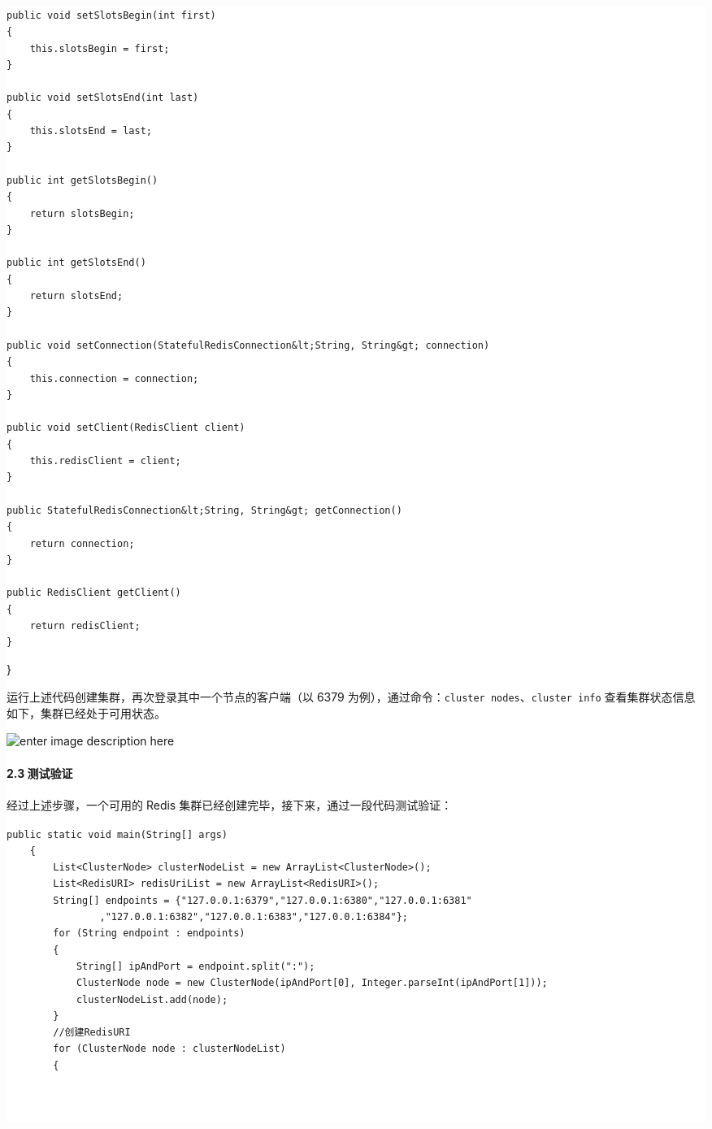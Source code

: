     public void setSlotsBegin(int first)
    {
        this.slotsBegin = first;
    }

    public void setSlotsEnd(int last)
    {
        this.slotsEnd = last;
    }

    public int getSlotsBegin()
    {
        return slotsBegin;
    }

    public int getSlotsEnd()
    {
        return slotsEnd;
    }

    public void setConnection(StatefulRedisConnection&lt;String, String&gt; connection)
    {
        this.connection = connection;
    }

    public void setClient(RedisClient client)
    {
        this.redisClient = client;
    }

    public StatefulRedisConnection&lt;String, String&gt; getConnection()
    {
        return connection;
    }

    public RedisClient getClient()
    {
        return redisClient;
    }

}

</code></pre>

<p>运行上述代码创建集群，再次登录其中一个节点的客户端（以 6379 为例），通过命令：<code>cluster nodes</code>、<code>cluster info</code> 查看集群状态信息如下，集群已经处于可用状态。</p>

<p><img src="assets/614c8b30-9670-11e8-bd60-15398afc36e1" alt="enter image description here" /></p>

<h4 id="2-3-测试验证">2.3 测试验证</h4>

<p>经过上述步骤，一个可用的 Redis 集群已经创建完毕，接下来，通过一段代码测试验证：</p>

<pre><code>public static void main(String[] args)
    {
        List&lt;ClusterNode&gt; clusterNodeList = new ArrayList&lt;ClusterNode&gt;();
        List&lt;RedisURI&gt; redisUriList = new ArrayList&lt;RedisURI&gt;();
        String[] endpoints = {&quot;127.0.0.1:6379&quot;,&quot;127.0.0.1:6380&quot;,&quot;127.0.0.1:6381&quot;
                ,&quot;127.0.0.1:6382&quot;,&quot;127.0.0.1:6383&quot;,&quot;127.0.0.1:6384&quot;};
        for (String endpoint : endpoints)
        {
            String[] ipAndPort = endpoint.split(&quot;:&quot;);
            ClusterNode node = new ClusterNode(ipAndPort[0], Integer.parseInt(ipAndPort[1]));
            clusterNodeList.add(node);
        }       
        //创建RedisURI
        for (ClusterNode node : clusterNodeList)
        {